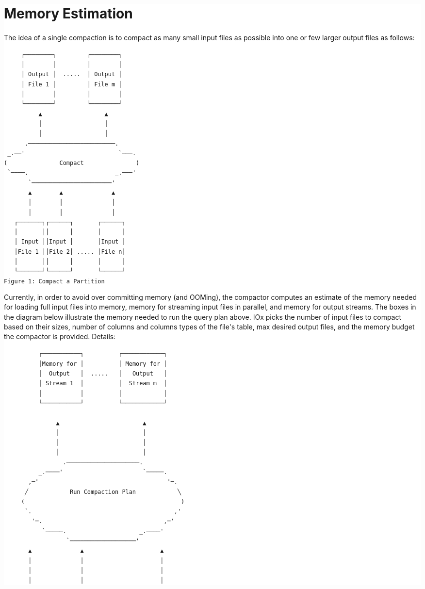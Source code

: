 # Memory Estimation

The idea of a single compaction is to compact as many small input files as possible into one or few larger output files as follows:

```text
     ┌────────┐         ┌────────┐
     │        │         │        │
     │ Output │  .....  │ Output │
     │ File 1 │         │ File m │
     │        │         │        │
     └────────┘         └────────┘
          ▲                  ▲
          │                  │
          │                  │
      .─────────────────────────.
 _.──'                           `───.
(               Compact               )
 `────.                         _.───'
       `───────────────────────'
       ▲        ▲              ▲
       │        │              │
       │        │              │
   ┌───────┐┌──────┐       ┌──────┐
   │       ││      │       │      │
   │ Input ││Input │       │Input │
   │File 1 ││File 2│ ..... │File n│
   │       ││      │       │      │
   └───────┘└──────┘       └──────┘
Figure 1: Compact a Partition
```


Currently, in order to avoid over committing memory (and OOMing), the compactor computes an estimate of the memory needed for loading full input files into memory, memory for streaming input files in parallel, and memory for output streams. The boxes in the diagram below illustrate the memory needed to run the query plan above. IOx picks the number of input files to compact based on their sizes, number of columns and columns types of the file's table, max desired output files, and the memory budget the compactor is provided. Details:

```text
          ┌───────────┐          ┌────────────┐
          │Memory for │          │ Memory for │
          │  Output   │  .....   │   Output   │
          │ Stream 1  │          │  Stream m  │
          │           │          │            │
          └───────────┘          └────────────┘

               ▲                        ▲
               │                        │
               │                        │
               │                        │
                 .─────────────────────.
          _.────'                       `─────.
       ,─'                                     '─.
      ╱            Run Compaction Plan            ╲
     (                                             )
      `.                                         ,'
        '─.                                   ,─'
           `─────.                     _.────'
                  `───────────────────'
       ▲              ▲                      ▲
       │              │                      │
       │              │                      │
       │              │                      │
```